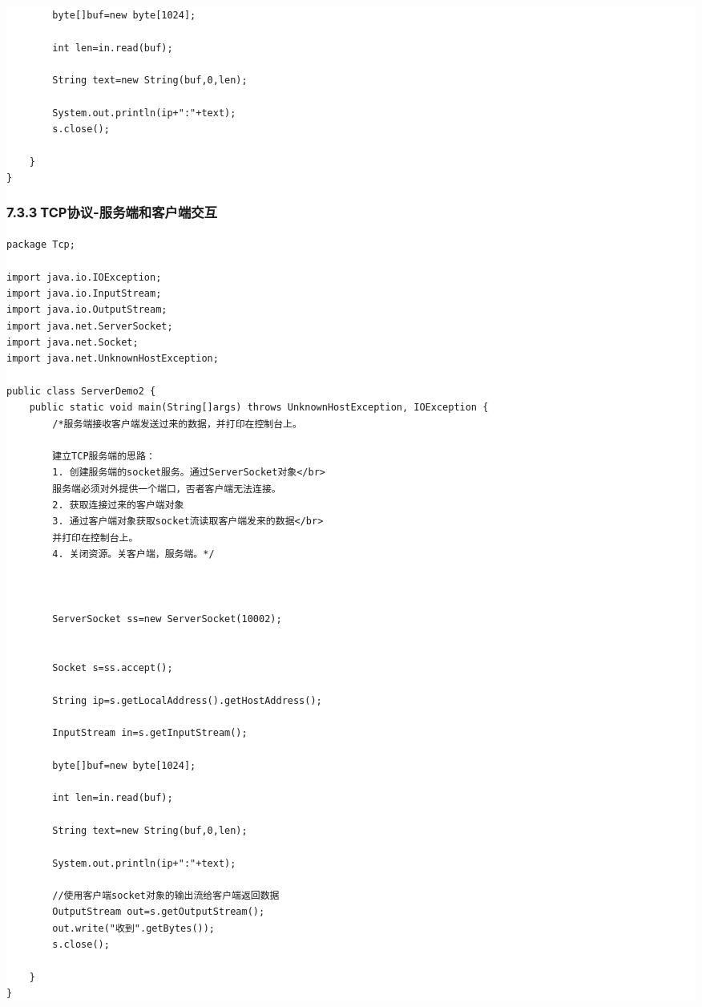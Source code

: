 ```
		byte[]buf=new byte[1024];
		
		int len=in.read(buf);
		
		String text=new String(buf,0,len);
		
		System.out.println(ip+":"+text);
		s.close();

	}
}

```
### 7.3.3 TCP协议-服务端和客户端交互
```
package Tcp;

import java.io.IOException;
import java.io.InputStream;
import java.io.OutputStream;
import java.net.ServerSocket;
import java.net.Socket;
import java.net.UnknownHostException;

public class ServerDemo2 {
	public static void main(String[]args) throws UnknownHostException, IOException {
		/*服务端接收客户端发送过来的数据，并打印在控制台上。

		建立TCP服务端的思路：
		1. 创建服务端的socket服务。通过ServerSocket对象</br>
		服务端必须对外提供一个端口，否者客户端无法连接。
		2. 获取连接过来的客户端对象
		3. 通过客户端对象获取socket流读取客户端发来的数据</br>
		并打印在控制台上。
		4. 关闭资源。关客户端，服务端。*/
		
		
		
		ServerSocket ss=new ServerSocket(10002);
		
	
		Socket s=ss.accept();
		
		String ip=s.getLocalAddress().getHostAddress();
	
		InputStream in=s.getInputStream();
		
		byte[]buf=new byte[1024];
		
		int len=in.read(buf);
		
		String text=new String(buf,0,len);
		
		System.out.println(ip+":"+text);
		
		//使用客户端socket对象的输出流给客户端返回数据
		OutputStream out=s.getOutputStream();
		out.write("收到".getBytes());
		s.close();

	}
}
```